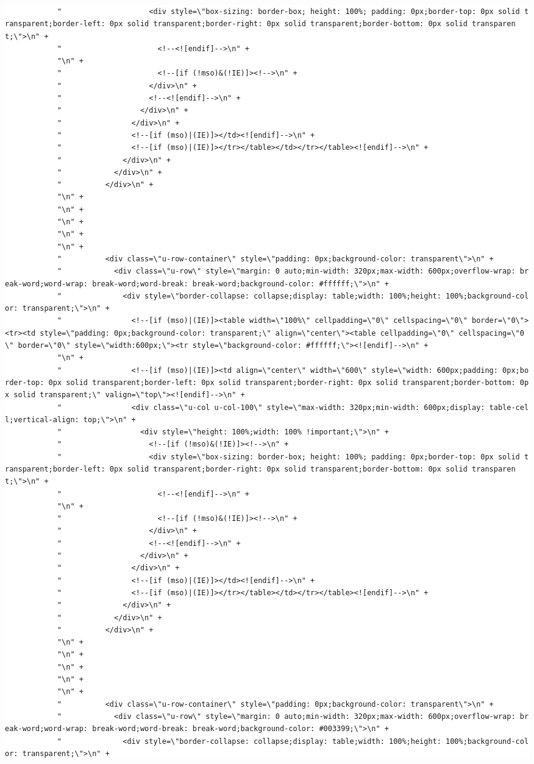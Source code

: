                 "                    <div style=\"box-sizing: border-box; height: 100%; padding: 0px;border-top: 0px solid transparent;border-left: 0px solid transparent;border-right: 0px solid transparent;border-bottom: 0px solid transparent;\">\n" +
                "                      <!--<![endif]-->\n" +
                "\n" +
                "                      <!--[if (!mso)&(!IE)]><!-->\n" +
                "                    </div>\n" +
                "                    <!--<![endif]-->\n" +
                "                  </div>\n" +
                "                </div>\n" +
                "                <!--[if (mso)|(IE)]></td><![endif]-->\n" +
                "                <!--[if (mso)|(IE)]></tr></table></td></tr></table><![endif]-->\n" +
                "              </div>\n" +
                "            </div>\n" +
                "          </div>\n" +
                "\n" +
                "\n" +
                "\n" +
                "\n" +
                "\n" +
                "          <div class=\"u-row-container\" style=\"padding: 0px;background-color: transparent\">\n" +
                "            <div class=\"u-row\" style=\"margin: 0 auto;min-width: 320px;max-width: 600px;overflow-wrap: break-word;word-wrap: break-word;word-break: break-word;background-color: #ffffff;\">\n" +
                "              <div style=\"border-collapse: collapse;display: table;width: 100%;height: 100%;background-color: transparent;\">\n" +
                "                <!--[if (mso)|(IE)]><table width=\"100%\" cellpadding=\"0\" cellspacing=\"0\" border=\"0\"><tr><td style=\"padding: 0px;background-color: transparent;\" align=\"center\"><table cellpadding=\"0\" cellspacing=\"0\" border=\"0\" style=\"width:600px;\"><tr style=\"background-color: #ffffff;\"><![endif]-->\n" +
                "\n" +
                "                <!--[if (mso)|(IE)]><td align=\"center\" width=\"600\" style=\"width: 600px;padding: 0px;border-top: 0px solid transparent;border-left: 0px solid transparent;border-right: 0px solid transparent;border-bottom: 0px solid transparent;\" valign=\"top\"><![endif]-->\n" +
                "                <div class=\"u-col u-col-100\" style=\"max-width: 320px;min-width: 600px;display: table-cell;vertical-align: top;\">\n" +
                "                  <div style=\"height: 100%;width: 100% !important;\">\n" +
                "                    <!--[if (!mso)&(!IE)]><!-->\n" +
                "                    <div style=\"box-sizing: border-box; height: 100%; padding: 0px;border-top: 0px solid transparent;border-left: 0px solid transparent;border-right: 0px solid transparent;border-bottom: 0px solid transparent;\">\n" +
                "                      <!--<![endif]-->\n" +
                "\n" +
                "                      <!--[if (!mso)&(!IE)]><!-->\n" +
                "                    </div>\n" +
                "                    <!--<![endif]-->\n" +
                "                  </div>\n" +
                "                </div>\n" +
                "                <!--[if (mso)|(IE)]></td><![endif]-->\n" +
                "                <!--[if (mso)|(IE)]></tr></table></td></tr></table><![endif]-->\n" +
                "              </div>\n" +
                "            </div>\n" +
                "          </div>\n" +
                "\n" +
                "\n" +
                "\n" +
                "\n" +
                "\n" +
                "          <div class=\"u-row-container\" style=\"padding: 0px;background-color: transparent\">\n" +
                "            <div class=\"u-row\" style=\"margin: 0 auto;min-width: 320px;max-width: 600px;overflow-wrap: break-word;word-wrap: break-word;word-break: break-word;background-color: #003399;\">\n" +
                "              <div style=\"border-collapse: collapse;display: table;width: 100%;height: 100%;background-color: transparent;\">\n" +